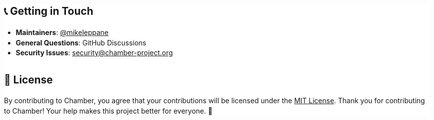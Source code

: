## 📞 Getting in Touch
- **Maintainers**: [@mikeleppane](https://github.com/mikeleppane)
- **General Questions**: GitHub Discussions
- **Security Issues**: security@chamber-project.org

## 📝 License
By contributing to Chamber, you agree that your contributions will be licensed under the [MIT License](LICENSE).
Thank you for contributing to Chamber! Your help makes this project better for everyone. 🙏
